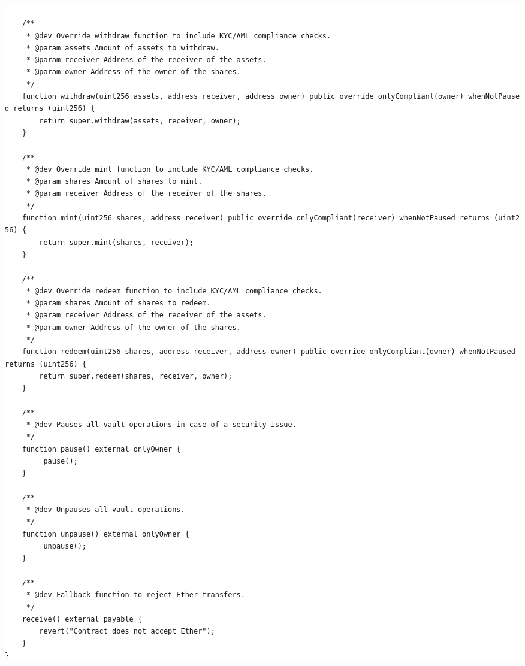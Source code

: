 ```solidity

    /**
     * @dev Override withdraw function to include KYC/AML compliance checks.
     * @param assets Amount of assets to withdraw.
     * @param receiver Address of the receiver of the assets.
     * @param owner Address of the owner of the shares.
     */
    function withdraw(uint256 assets, address receiver, address owner) public override onlyCompliant(owner) whenNotPaused returns (uint256) {
        return super.withdraw(assets, receiver, owner);
    }

    /**
     * @dev Override mint function to include KYC/AML compliance checks.
     * @param shares Amount of shares to mint.
     * @param receiver Address of the receiver of the shares.
     */
    function mint(uint256 shares, address receiver) public override onlyCompliant(receiver) whenNotPaused returns (uint256) {
        return super.mint(shares, receiver);
    }

    /**
     * @dev Override redeem function to include KYC/AML compliance checks.
     * @param shares Amount of shares to redeem.
     * @param receiver Address of the receiver of the assets.
     * @param owner Address of the owner of the shares.
     */
    function redeem(uint256 shares, address receiver, address owner) public override onlyCompliant(owner) whenNotPaused returns (uint256) {
        return super.redeem(shares, receiver, owner);
    }

    /**
     * @dev Pauses all vault operations in case of a security issue.
     */
    function pause() external onlyOwner {
        _pause();
    }

    /**
     * @dev Unpauses all vault operations.
     */
    function unpause() external onlyOwner {
        _unpause();
    }

    /**
     * @dev Fallback function to reject Ether transfers.
     */
    receive() external payable {
        revert("Contract does not accept Ether");
    }
}
```
